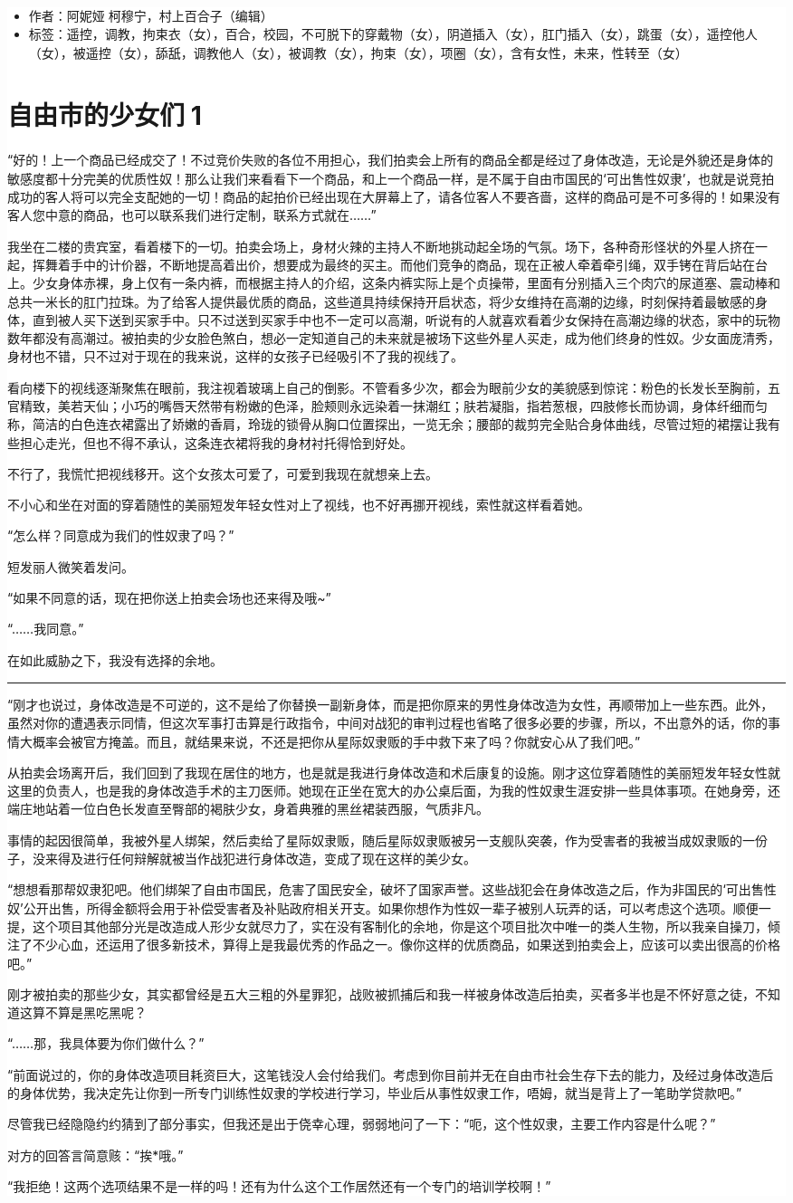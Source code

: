 - 作者：阿妮娅 柯穆宁，村上百合子（编辑）
- 标签：遥控，调教，拘束衣（女），百合，校园，不可脱下的穿戴物（女），阴道插入（女），肛门插入（女），跳蛋（女），遥控他人（女），被遥控（女），舔舐，调教他人（女），被调教（女），拘束（女），项圈（女），含有女性，未来，性转至（女）

# 自由市的少女们 1
“好的！上一个商品已经成交了！不过竞价失败的各位不用担心，我们拍卖会上所有的商品全都是经过了身体改造，无论是外貌还是身体的敏感度都十分完美的优质性奴！那么让我们来看看下一个商品，和上一个商品一样，是不属于自由市国民的‘可出售性奴隶’，也就是说竞拍成功的客人将可以完全支配她的一切！商品的起拍价已经出现在大屏幕上了，请各位客人不要吝啬，这样的商品可是不可多得的！如果没有客人您中意的商品，也可以联系我们进行定制，联系方式就在……”

我坐在二楼的贵宾室，看着楼下的一切。拍卖会场上，身材火辣的主持人不断地挑动起全场的气氛。场下，各种奇形怪状的外星人挤在一起，挥舞着手中的计价器，不断地提高着出价，想要成为最终的买主。而他们竞争的商品，现在正被人牵着牵引绳，双手铐在背后站在台上。少女身体赤裸，身上仅有一条内裤，而根据主持人的介绍，这条内裤实际上是个贞操带，里面有分别插入三个肉穴的尿道塞、震动棒和总共一米长的肛门拉珠。为了给客人提供最优质的商品，这些道具持续保持开启状态，将少女维持在高潮的边缘，时刻保持着最敏感的身体，直到被人买下送到买家手中。只不过送到买家手中也不一定可以高潮，听说有的人就喜欢看着少女保持在高潮边缘的状态，家中的玩物数年都没有高潮过。被拍卖的少女脸色煞白，想必一定知道自己的未来就是被场下这些外星人买走，成为他们终身的性奴。少女面庞清秀，身材也不错，只不过对于现在的我来说，这样的女孩子已经吸引不了我的视线了。

看向楼下的视线逐渐聚焦在眼前，我注视着玻璃上自己的倒影。不管看多少次，都会为眼前少女的美貌感到惊诧：粉色的长发长至胸前，五官精致，美若天仙；小巧的嘴唇天然带有粉嫩的色泽，脸颊则永远染着一抹潮红；肤若凝脂，指若葱根，四肢修长而协调，身体纤细而匀称，简洁的白色连衣裙露出了娇嫩的香肩，玲珑的锁骨从胸口位置探出，一览无余；腰部的裁剪完全贴合身体曲线，尽管过短的裙摆让我有些担心走光，但也不得不承认，这条连衣裙将我的身材衬托得恰到好处。

不行了，我慌忙把视线移开。这个女孩太可爱了，可爱到我现在就想亲上去。

不小心和坐在对面的穿着随性的美丽短发年轻女性对上了视线，也不好再挪开视线，索性就这样看着她。

“怎么样？同意成为我们的性奴隶了吗？”

短发丽人微笑着发问。

“如果不同意的话，现在把你送上拍卖会场也还来得及哦~”

“……我同意。”

在如此威胁之下，我没有选择的余地。

---

“刚才也说过，身体改造是不可逆的，这不是给了你替换一副新身体，而是把你原来的男性身体改造为女性，再顺带加上一些东西。此外，虽然对你的遭遇表示同情，但这次军事打击算是行政指令，中间对战犯的审判过程也省略了很多必要的步骤，所以，不出意外的话，你的事情大概率会被官方掩盖。而且，就结果来说，不还是把你从星际奴隶贩的手中救下来了吗？你就安心从了我们吧。”

从拍卖会场离开后，我们回到了我现在居住的地方，也是就是我进行身体改造和术后康复的设施。刚才这位穿着随性的美丽短发年轻女性就这里的负责人，也是我的身体改造手术的主刀医师。她现在正坐在宽大的办公桌后面，为我的性奴隶生涯安排一些具体事项。在她身旁，还端庄地站着一位白色长发直至臀部的褐肤少女，身着典雅的黑丝裙装西服，气质非凡。

事情的起因很简单，我被外星人绑架，然后卖给了星际奴隶贩，随后星际奴隶贩被另一支舰队突袭，作为受害者的我被当成奴隶贩的一份子，没来得及进行任何辩解就被当作战犯进行身体改造，变成了现在这样的美少女。

“想想看那帮奴隶犯吧。他们绑架了自由市国民，危害了国民安全，破坏了国家声誉。这些战犯会在身体改造之后，作为非国民的‘可出售性奴’公开出售，所得金额将会用于补偿受害者及补贴政府相关开支。如果你想作为性奴一辈子被别人玩弄的话，可以考虑这个选项。顺便一提，这个项目其他部分光是改造成人形少女就尽力了，实在没有客制化的余地，你是这个项目批次中唯一的类人生物，所以我亲自操刀，倾注了不少心血，还运用了很多新技术，算得上是我最优秀的作品之一。像你这样的优质商品，如果送到拍卖会上，应该可以卖出很高的价格吧。”

刚才被拍卖的那些少女，其实都曾经是五大三粗的外星罪犯，战败被抓捕后和我一样被身体改造后拍卖，买者多半也是不怀好意之徒，不知道这算不算是黑吃黑呢？

“……那，我具体要为你们做什么？”

“前面说过的，你的身体改造项目耗资巨大，这笔钱没人会付给我们。考虑到你目前并无在自由市社会生存下去的能力，及经过身体改造后的身体优势，我决定先让你到一所专门训练性奴隶的学校进行学习，毕业后从事性奴隶工作，唔姆，就当是背上了一笔助学贷款吧。”

尽管我已经隐隐约约猜到了部分事实，但我还是出于侥幸心理，弱弱地问了一下：“呃，这个性奴隶，主要工作内容是什么呢？”

对方的回答言简意赅：“挨*哦。”

“我拒绝！这两个选项结果不是一样的吗！还有为什么这个工作居然还有一个专门的培训学校啊！”
